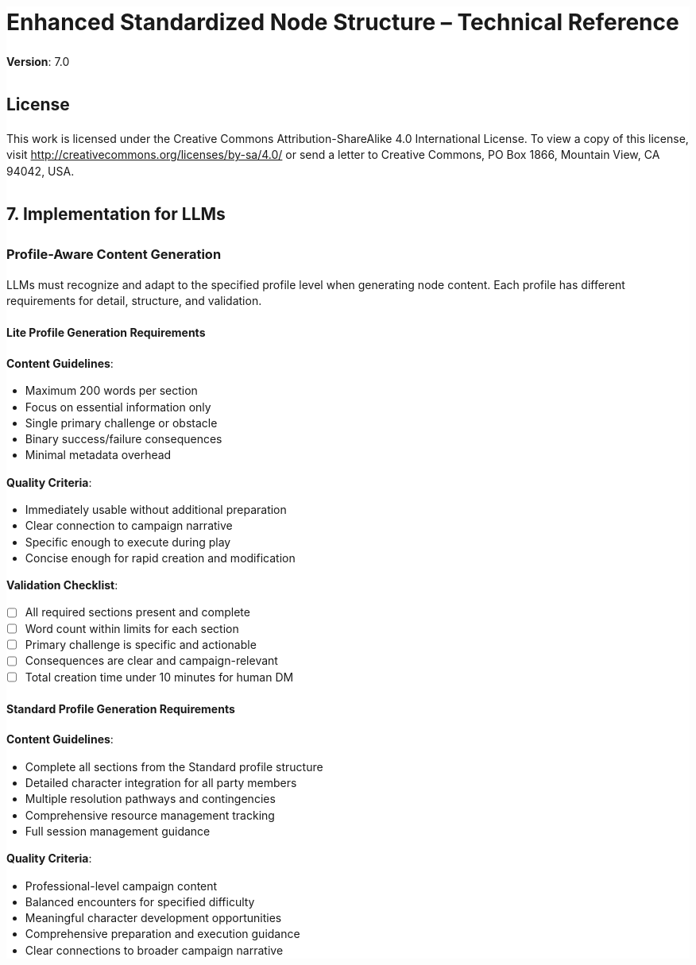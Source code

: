 # Enhanced Standardized Node Structure – Technical Reference

**Version**: 7.0

## License

This work is licensed under the Creative Commons Attribution-ShareAlike 4.0 International License. To view a copy of this license, visit http://creativecommons.org/licenses/by-sa/4.0/ or send a letter to Creative Commons, PO Box 1866, Mountain View, CA 94042, USA.


## 7. Implementation for LLMs

### Profile-Aware Content Generation

LLMs must recognize and adapt to the specified profile level when generating node content. Each profile has different requirements for detail, structure, and validation.

#### Lite Profile Generation Requirements
**Content Guidelines**:
- Maximum 200 words per section
- Focus on essential information only
- Single primary challenge or obstacle
- Binary success/failure consequences
- Minimal metadata overhead

**Quality Criteria**:
- Immediately usable without additional preparation
- Clear connection to campaign narrative
- Specific enough to execute during play
- Concise enough for rapid creation and modification

**Validation Checklist**:
- [ ] All required sections present and complete
- [ ] Word count within limits for each section
- [ ] Primary challenge is specific and actionable
- [ ] Consequences are clear and campaign-relevant
- [ ] Total creation time under 10 minutes for human DM

#### Standard Profile Generation Requirements
**Content Guidelines**:
- Complete all sections from the Standard profile structure
- Detailed character integration for all party members
- Multiple resolution pathways and contingencies
- Comprehensive resource management tracking
- Full session management guidance

**Quality Criteria**:
- Professional-level campaign content
- Balanced encounters for specified difficulty
- Meaningful character development opportunities
- Comprehensive preparation and execution guidance
- Clear connections to broader campaign narrative
